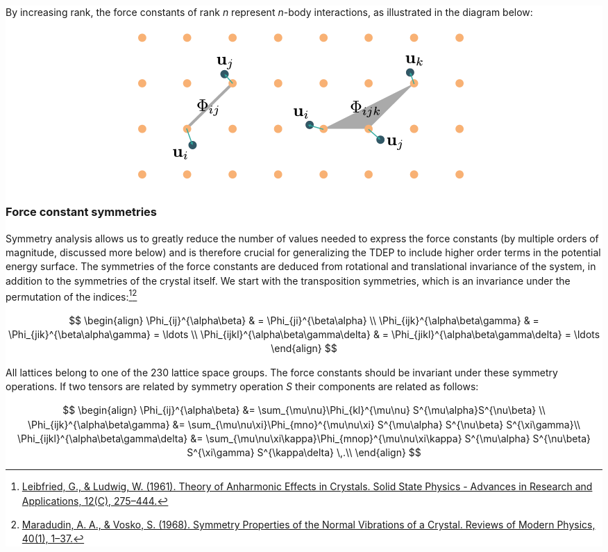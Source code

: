 By increasing rank, the force constants of rank $n$ represent $n$-body interactions, as illustrated in the diagram below:

<center>
<img src="../media/illustration_of_forceconstants.png" width="500" />
</center>


### Force constant symmetries

Symmetry analysis allows us to greatly reduce the number of values needed to express the force constants (by multiple orders of magnitude, discussed more below) and is therefore crucial for generalizing the TDEP to include higher order terms in the potential energy surface. The symmetries of the force constants are deduced from rotational and translational invariance of the system, in addition to the symmetries of the crystal itself. We start with the transposition symmetries, which is an invariance under the permutation of the indices:[^Leibfried1961][^Maradudin1968]

$$
\begin{align}
\Phi_{ij}^{\alpha\beta} & = \Phi_{ji}^{\beta\alpha} \\
\Phi_{ijk}^{\alpha\beta\gamma} & = \Phi_{jik}^{\beta\alpha\gamma} = \ldots \\
\Phi_{ijkl}^{\alpha\beta\gamma\delta} & = \Phi_{jikl}^{\alpha\beta\gamma\delta} = \ldots
\end{align}
$$

All lattices belong to one of the 230 lattice space groups. The force constants should be invariant under these symmetry operations. If two tensors are related by symmetry operation $S$ their components are related as follows:

$$
\begin{align}
\Phi_{ij}^{\alpha\beta} &=
\sum_{\mu\nu}\Phi_{kl}^{\mu\nu}
S^{\mu\alpha}S^{\nu\beta}  \\
\Phi_{ijk}^{\alpha\beta\gamma} &=
\sum_{\mu\nu\xi}\Phi_{mno}^{\mu\nu\xi}
S^{\mu\alpha} S^{\nu\beta} S^{\xi\gamma}\\
\Phi_{ijkl}^{\alpha\beta\gamma\delta} &=
\sum_{\mu\nu\xi\kappa}\Phi_{mnop}^{\mu\nu\xi\kappa}
S^{\mu\alpha} S^{\nu\beta} S^{\xi\gamma} S^{\kappa\delta} \,.\\
\end{align}
$$


[^Klein1972]: [Klein, M. L., & Horton, G. K. (1972). The rise of self-consistent phonon theory. Journal of Low Temperature Physics, 9(3-4), 151–166.](http://doi.org/10.1007/BF00654839)
[^Born1998]: Born, M., & Huang, K. (1964). Dynamical theory of crystal lattices. Oxford: Oxford University Press.
[^Maradudin1968]: [Maradudin, A. A., & Vosko, S. (1968). Symmetry Properties of the Normal Vibrations of a Crystal. Reviews of Modern Physics, 40(1), 1–37.](http://doi.org/10.1103/RevModPhys.40.1)
[^Leibfried1961]: [Leibfried, G., & Ludwig, W. (1961). Theory of Anharmonic Effects in Crystals. Solid State Physics - Advances in Research and Applications, 12(C), 275–444.](http://doi.org/10.1016/S0081-1947(08)60656-6)
[^Hellman2011]: [Hellman, O., Abrikosov, I. A., & Simak, S. I. (2011). Lattice dynamics of anharmonic solids from first principles. Physical Review B, 84(18), 180301.](http://doi.org/10.1103/PhysRevB.84.180301)
[^Hellman2013a]: [Hellman, O., & Abrikosov, I. A. (2013). Temperature-dependent effective third-order interatomic force constants from first principles. Physical Review B, 88(14), 144301.](http://doi.org/10.1103/PhysRevB.88.144301)
[^Hellman2013]: [Hellman, O., Steneteg, P., Abrikosov, I. A., & Simak, S. I. (2013). Temperature dependent effective potential method for accurate free energy calculations of solids. Physical Review B, 87(10), 104111.](http://doi.org/10.1103/PhysRevB.87.104111)
[^Scheringer1974]: [Scheringer, C. The Hermiticity of the dynamical matrix. Acta Crystallogr. Sect. A 30, 295–295 (1974).](http://scripts.iucr.org/cgi-bin/paper?S0567739474000611)
[^Martin1971]: [Martin, R. M. Hermitian character of the dynamical matrix - a comment on ‘non-hermitian dynamical matrices in the dynamics of low symmetry crystals’. Solid State Commun. 9, 2269–2270 (1971).](http://linkinghub.elsevier.com/retrieve/pii/0038109871906466)